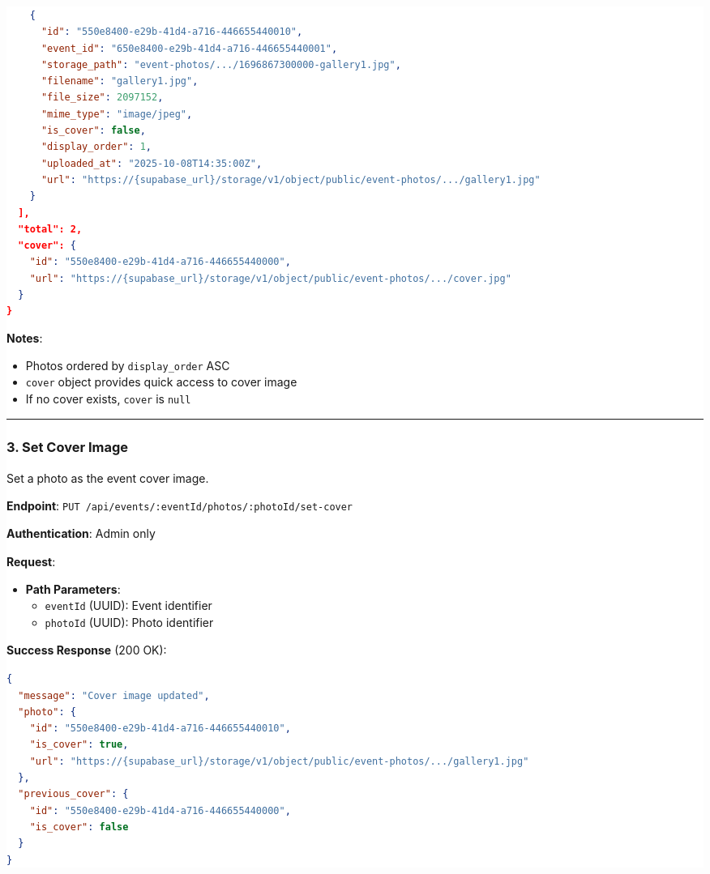 ```json
    {
      "id": "550e8400-e29b-41d4-a716-446655440010",
      "event_id": "650e8400-e29b-41d4-a716-446655440001",
      "storage_path": "event-photos/.../1696867300000-gallery1.jpg",
      "filename": "gallery1.jpg",
      "file_size": 2097152,
      "mime_type": "image/jpeg",
      "is_cover": false,
      "display_order": 1,
      "uploaded_at": "2025-10-08T14:35:00Z",
      "url": "https://{supabase_url}/storage/v1/object/public/event-photos/.../gallery1.jpg"
    }
  ],
  "total": 2,
  "cover": {
    "id": "550e8400-e29b-41d4-a716-446655440000",
    "url": "https://{supabase_url}/storage/v1/object/public/event-photos/.../cover.jpg"
  }
}
```

**Notes**:
- Photos ordered by `display_order` ASC
- `cover` object provides quick access to cover image
- If no cover exists, `cover` is `null`

---

### 3. Set Cover Image

Set a photo as the event cover image.

**Endpoint**: `PUT /api/events/:eventId/photos/:photoId/set-cover`

**Authentication**: Admin only

**Request**:
- **Path Parameters**:
  - `eventId` (UUID): Event identifier
  - `photoId` (UUID): Photo identifier

**Success Response** (200 OK):
```json
{
  "message": "Cover image updated",
  "photo": {
    "id": "550e8400-e29b-41d4-a716-446655440010",
    "is_cover": true,
    "url": "https://{supabase_url}/storage/v1/object/public/event-photos/.../gallery1.jpg"
  },
  "previous_cover": {
    "id": "550e8400-e29b-41d4-a716-446655440000",
    "is_cover": false
  }
}
```
